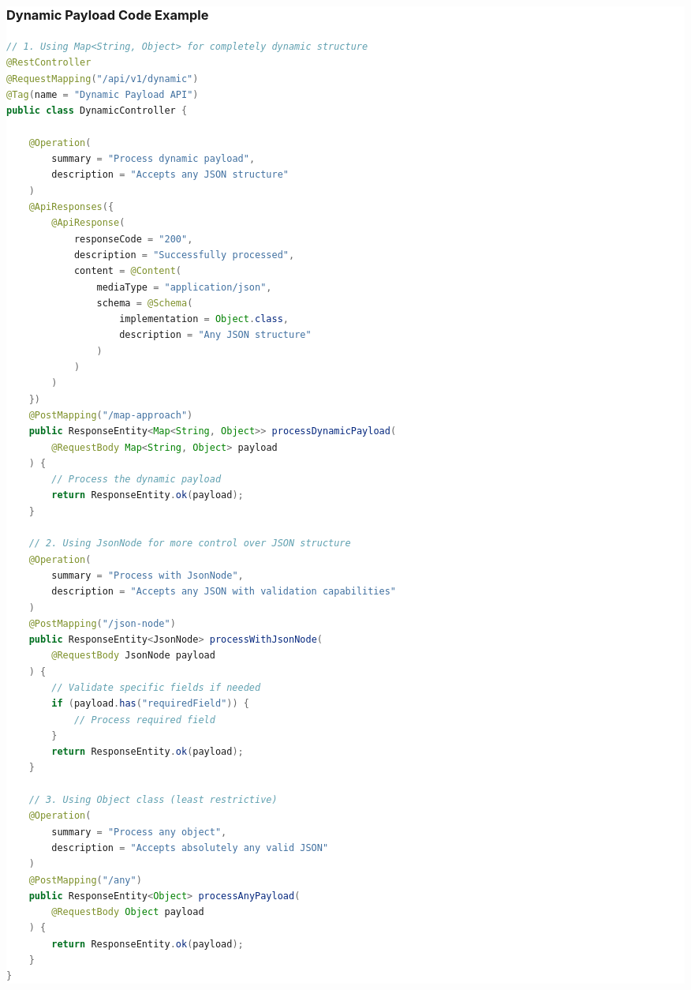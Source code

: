 ### Dynamic Payload Code Example

```java
// 1. Using Map<String, Object> for completely dynamic structure
@RestController
@RequestMapping("/api/v1/dynamic")
@Tag(name = "Dynamic Payload API")
public class DynamicController {

    @Operation(
        summary = "Process dynamic payload",
        description = "Accepts any JSON structure"
    )
    @ApiResponses({
        @ApiResponse(
            responseCode = "200",
            description = "Successfully processed",
            content = @Content(
                mediaType = "application/json",
                schema = @Schema(
                    implementation = Object.class,
                    description = "Any JSON structure"
                )
            )
        )
    })
    @PostMapping("/map-approach")
    public ResponseEntity<Map<String, Object>> processDynamicPayload(
        @RequestBody Map<String, Object> payload
    ) {
        // Process the dynamic payload
        return ResponseEntity.ok(payload);
    }

    // 2. Using JsonNode for more control over JSON structure
    @Operation(
        summary = "Process with JsonNode",
        description = "Accepts any JSON with validation capabilities"
    )
    @PostMapping("/json-node")
    public ResponseEntity<JsonNode> processWithJsonNode(
        @RequestBody JsonNode payload
    ) {
        // Validate specific fields if needed
        if (payload.has("requiredField")) {
            // Process required field
        }
        return ResponseEntity.ok(payload);
    }

    // 3. Using Object class (least restrictive)
    @Operation(
        summary = "Process any object",
        description = "Accepts absolutely any valid JSON"
    )
    @PostMapping("/any")
    public ResponseEntity<Object> processAnyPayload(
        @RequestBody Object payload
    ) {
        return ResponseEntity.ok(payload);
    }
}

```